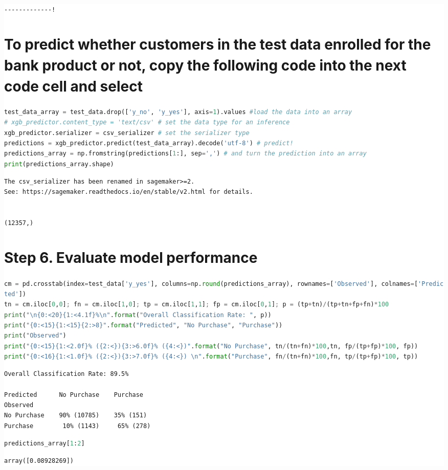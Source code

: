     -------------!

# To predict whether customers in the test data enrolled for the bank product or not, copy the following code into the next code cell and select


```python
test_data_array = test_data.drop(['y_no', 'y_yes'], axis=1).values #load the data into an array
# xgb_predictor.content_type = 'text/csv' # set the data type for an inference
xgb_predictor.serializer = csv_serializer # set the serializer type
predictions = xgb_predictor.predict(test_data_array).decode('utf-8') # predict!
predictions_array = np.fromstring(predictions[1:], sep=',') # and turn the prediction into an array
print(predictions_array.shape)
```

    The csv_serializer has been renamed in sagemaker>=2.
    See: https://sagemaker.readthedocs.io/en/stable/v2.html for details.


    (12357,)


# Step 6. Evaluate model performance


```python
cm = pd.crosstab(index=test_data['y_yes'], columns=np.round(predictions_array), rownames=['Observed'], colnames=['Predicted'])
tn = cm.iloc[0,0]; fn = cm.iloc[1,0]; tp = cm.iloc[1,1]; fp = cm.iloc[0,1]; p = (tp+tn)/(tp+tn+fp+fn)*100
print("\n{0:<20}{1:<4.1f}%\n".format("Overall Classification Rate: ", p))
print("{0:<15}{1:<15}{2:>8}".format("Predicted", "No Purchase", "Purchase"))
print("Observed")
print("{0:<15}{1:<2.0f}% ({2:<}){3:>6.0f}% ({4:<})".format("No Purchase", tn/(tn+fn)*100,tn, fp/(tp+fp)*100, fp))
print("{0:<16}{1:<1.0f}% ({2:<}){3:>7.0f}% ({4:<}) \n".format("Purchase", fn/(tn+fn)*100,fn, tp/(tp+fp)*100, tp))
```

    
    Overall Classification Rate: 89.5%
    
    Predicted      No Purchase    Purchase
    Observed
    No Purchase    90% (10785)    35% (151)
    Purchase        10% (1143)     65% (278) 
    



```python
predictions_array[1:2]
```




    array([0.08928269])
